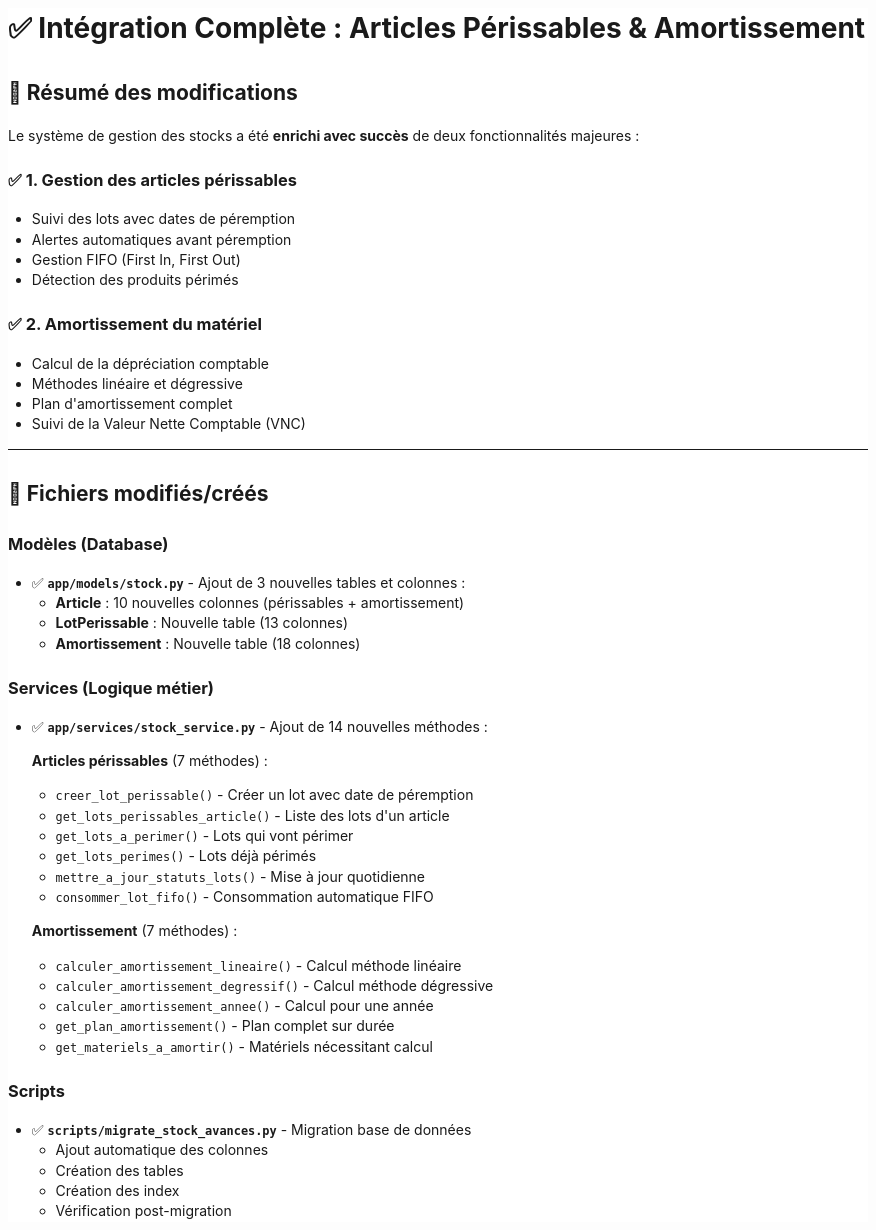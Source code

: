 # ✅ Intégration Complète : Articles Périssables & Amortissement

## 🎯 Résumé des modifications

Le système de gestion des stocks a été **enrichi avec succès** de deux fonctionnalités majeures :

### ✅ 1. Gestion des articles périssables
- Suivi des lots avec dates de péremption
- Alertes automatiques avant péremption
- Gestion FIFO (First In, First Out)
- Détection des produits périmés

### ✅ 2. Amortissement du matériel
- Calcul de la dépréciation comptable
- Méthodes linéaire et dégressive
- Plan d'amortissement complet
- Suivi de la Valeur Nette Comptable (VNC)

---

## 📁 Fichiers modifiés/créés

### Modèles (Database)
- ✅ **`app/models/stock.py`** - Ajout de 3 nouvelles tables et colonnes :
  - **Article** : 10 nouvelles colonnes (périssables + amortissement)
  - **LotPerissable** : Nouvelle table (13 colonnes)
  - **Amortissement** : Nouvelle table (18 colonnes)

### Services (Logique métier)
- ✅ **`app/services/stock_service.py`** - Ajout de 14 nouvelles méthodes :
  
  **Articles périssables** (7 méthodes) :
  - `creer_lot_perissable()` - Créer un lot avec date de péremption
  - `get_lots_perissables_article()` - Liste des lots d'un article
  - `get_lots_a_perimer()` - Lots qui vont périmer
  - `get_lots_perimes()` - Lots déjà périmés
  - `mettre_a_jour_statuts_lots()` - Mise à jour quotidienne
  - `consommer_lot_fifo()` - Consommation automatique FIFO
  
  **Amortissement** (7 méthodes) :
  - `calculer_amortissement_lineaire()` - Calcul méthode linéaire
  - `calculer_amortissement_degressif()` - Calcul méthode dégressive
  - `calculer_amortissement_annee()` - Calcul pour une année
  - `get_plan_amortissement()` - Plan complet sur durée
  - `get_materiels_a_amortir()` - Matériels nécessitant calcul

### Scripts
- ✅ **`scripts/migrate_stock_avances.py`** - Migration base de données
  - Ajout automatique des colonnes
  - Création des tables
  - Création des index
  - Vérification post-migration

